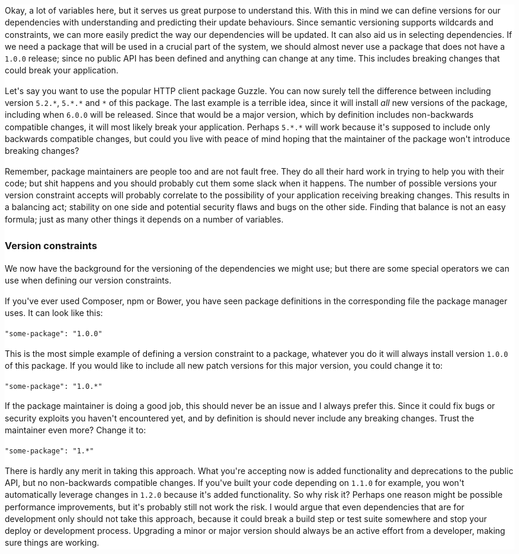 Okay, a lot of variables here, but it serves us great purpose to understand this. With this in mind we can define versions for our dependencies with understanding and predicting their update behaviours. Since semantic versioning supports wildcards and constraints, we can more easily predict the way our dependencies will be updated. It can also aid us in selecting dependencies. If we need a package that will be used in a crucial part of the system, we should almost never use a package that does not have a `1.0.0` release; since no public API has been defined and anything can change at any time. This includes breaking changes that could break your application.

Let's say you want to use the popular HTTP client package Guzzle. You can now surely tell the difference between including version `5.2.*`, `5.*.*` and `*` of this package. The last example is a terrible idea, since it will install *all* new versions of the package, including when `6.0.0` will be released. Since that would be a major version, which by definition includes non-backwards compatible changes, it will most likely break your application. Perhaps `5.*.*` will work because it's supposed to include only backwards compatible changes, but could you live with peace of mind hoping that the maintainer of the package won't introduce breaking changes?

Remember, package maintainers are people too and are not fault free. They do all their hard work in trying to help you with their code; but shit happens and you should probably cut them some slack when it happens. The number of possible versions your version constraint accepts will probably correlate to the possibility of your application receiving breaking changes. This results in a balancing act; stability on one side and potential security flaws and bugs on the other side. Finding that balance is not an easy formula; just as many other things it depends on a number of variables.

### Version constraints

We now have the background for the versioning of the dependencies we might use; but there are some special operators we can use when defining our version constraints.

If you've ever used Composer, npm or Bower, you have seen package definitions in the corresponding file the package manager uses. It can look like this:

~~~
"some-package": "1.0.0"
~~~

This is the most simple example of defining a version constraint to a package, whatever you do it will always install version `1.0.0` of this package. If you would like to include all new patch versions for this major version, you could change it to:

~~~
"some-package": "1.0.*"
~~~

If the package maintainer is doing a good job, this should never be an issue and I always prefer this. Since it could fix bugs or security exploits you haven't encountered yet, and by definition is should never include any breaking changes. Trust the maintainer even more? Change it to:

~~~
"some-package": "1.*"
~~~

There is hardly any merit in taking this approach. What you're accepting now is added functionality and deprecations to the public API, but no non-backwards compatible changes. If you've built your code depending on `1.1.0` for example, you won't automatically leverage changes in `1.2.0` because it's added functionality. So why risk it? Perhaps one reason might be possible performance improvements, but it's probably still not work the risk. I would argue that even dependencies that are for development only should not take this approach, because it could break a build step or test suite somewhere and stop your deploy or development process. Upgrading a minor or major version should always be an active effort from a developer, making sure things are working.
